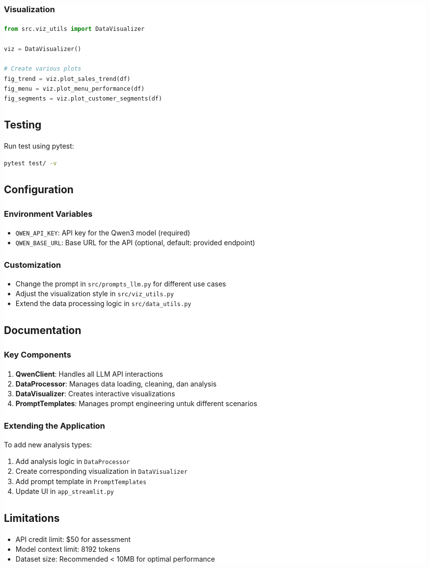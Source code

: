 ### Visualization
```python
from src.viz_utils import DataVisualizer

viz = DataVisualizer()

# Create various plots
fig_trend = viz.plot_sales_trend(df)
fig_menu = viz.plot_menu_performance(df)
fig_segments = viz.plot_customer_segments(df)
```

## Testing

Run test using pytest:

```bash
pytest test/ -v
```

## Configuration

### Environment Variables
- `QWEN_API_KEY`: API key for the Qwen3 model (required)
- `QWEN_BASE_URL`: Base URL for the API (optional, default: provided endpoint)

### Customization
- Change the prompt in `src/prompts_llm.py` for different use cases
- Adjust the visualization style in `src/viz_utils.py`
- Extend the data processing logic in `src/data_utils.py`

## Documentation

### Key Components

1. **QwenClient**: Handles all LLM API interactions
2. **DataProcessor**: Manages data loading, cleaning, dan analysis
3. **DataVisualizer**: Creates interactive visualizations
4. **PromptTemplates**: Manages prompt engineering untuk different scenarios

### Extending the Application

To add new analysis types:

1. Add analysis logic in `DataProcessor`
2. Create corresponding visualization in `DataVisualizer`
3. Add prompt template in `PromptTemplates`
4. Update UI in `app_streamlit.py`

## Limitations

- API credit limit: $50 for assessment
- Model context limit: 8192 tokens
- Dataset size: Recommended < 10MB for optimal performance
